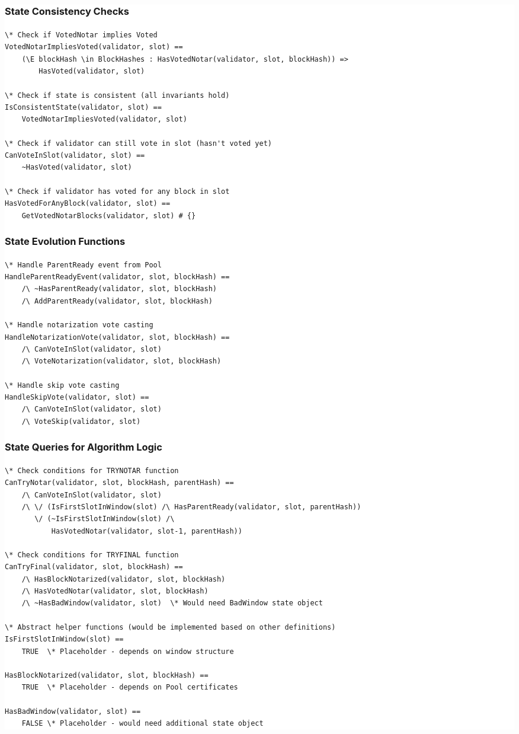### State Consistency Checks
```tla
\* Check if VotedNotar implies Voted
VotedNotarImpliesVoted(validator, slot) ==
    (\E blockHash \in BlockHashes : HasVotedNotar(validator, slot, blockHash)) =>
        HasVoted(validator, slot)

\* Check if state is consistent (all invariants hold)
IsConsistentState(validator, slot) ==
    VotedNotarImpliesVoted(validator, slot)

\* Check if validator can still vote in slot (hasn't voted yet)
CanVoteInSlot(validator, slot) ==
    ~HasVoted(validator, slot)

\* Check if validator has voted for any block in slot
HasVotedForAnyBlock(validator, slot) ==
    GetVotedNotarBlocks(validator, slot) # {}
```

### State Evolution Functions
```tla
\* Handle ParentReady event from Pool
HandleParentReadyEvent(validator, slot, blockHash) ==
    /\ ~HasParentReady(validator, slot, blockHash)
    /\ AddParentReady(validator, slot, blockHash)

\* Handle notarization vote casting
HandleNotarizationVote(validator, slot, blockHash) ==
    /\ CanVoteInSlot(validator, slot)
    /\ VoteNotarization(validator, slot, blockHash)

\* Handle skip vote casting
HandleSkipVote(validator, slot) ==
    /\ CanVoteInSlot(validator, slot)
    /\ VoteSkip(validator, slot)
```

### State Queries for Algorithm Logic
```tla
\* Check conditions for TRYNOTAR function
CanTryNotar(validator, slot, blockHash, parentHash) ==
    /\ CanVoteInSlot(validator, slot)
    /\ \/ (IsFirstSlotInWindow(slot) /\ HasParentReady(validator, slot, parentHash))
       \/ (~IsFirstSlotInWindow(slot) /\ 
           HasVotedNotar(validator, slot-1, parentHash))

\* Check conditions for TRYFINAL function
CanTryFinal(validator, slot, blockHash) ==
    /\ HasBlockNotarized(validator, slot, blockHash)
    /\ HasVotedNotar(validator, slot, blockHash)
    /\ ~HasBadWindow(validator, slot)  \* Would need BadWindow state object

\* Abstract helper functions (would be implemented based on other definitions)
IsFirstSlotInWindow(slot) == 
    TRUE  \* Placeholder - depends on window structure

HasBlockNotarized(validator, slot, blockHash) ==
    TRUE  \* Placeholder - depends on Pool certificates

HasBadWindow(validator, slot) ==
    FALSE \* Placeholder - would need additional state object
```
